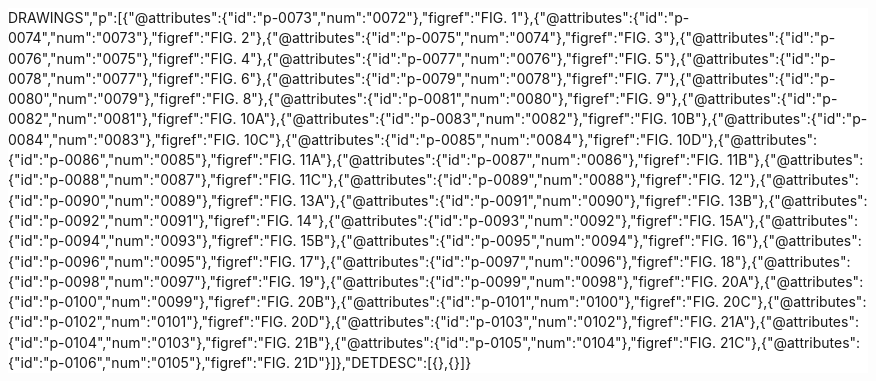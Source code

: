 DRAWINGS","p":[{"@attributes":{"id":"p-0073","num":"0072"},"figref":"FIG. 1"},{"@attributes":{"id":"p-0074","num":"0073"},"figref":"FIG. 2"},{"@attributes":{"id":"p-0075","num":"0074"},"figref":"FIG. 3"},{"@attributes":{"id":"p-0076","num":"0075"},"figref":"FIG. 4"},{"@attributes":{"id":"p-0077","num":"0076"},"figref":"FIG. 5"},{"@attributes":{"id":"p-0078","num":"0077"},"figref":"FIG. 6"},{"@attributes":{"id":"p-0079","num":"0078"},"figref":"FIG. 7"},{"@attributes":{"id":"p-0080","num":"0079"},"figref":"FIG. 8"},{"@attributes":{"id":"p-0081","num":"0080"},"figref":"FIG. 9"},{"@attributes":{"id":"p-0082","num":"0081"},"figref":"FIG. 10A"},{"@attributes":{"id":"p-0083","num":"0082"},"figref":"FIG. 10B"},{"@attributes":{"id":"p-0084","num":"0083"},"figref":"FIG. 10C"},{"@attributes":{"id":"p-0085","num":"0084"},"figref":"FIG. 10D"},{"@attributes":{"id":"p-0086","num":"0085"},"figref":"FIG. 11A"},{"@attributes":{"id":"p-0087","num":"0086"},"figref":"FIG. 11B"},{"@attributes":{"id":"p-0088","num":"0087"},"figref":"FIG. 11C"},{"@attributes":{"id":"p-0089","num":"0088"},"figref":"FIG. 12"},{"@attributes":{"id":"p-0090","num":"0089"},"figref":"FIG. 13A"},{"@attributes":{"id":"p-0091","num":"0090"},"figref":"FIG. 13B"},{"@attributes":{"id":"p-0092","num":"0091"},"figref":"FIG. 14"},{"@attributes":{"id":"p-0093","num":"0092"},"figref":"FIG. 15A"},{"@attributes":{"id":"p-0094","num":"0093"},"figref":"FIG. 15B"},{"@attributes":{"id":"p-0095","num":"0094"},"figref":"FIG. 16"},{"@attributes":{"id":"p-0096","num":"0095"},"figref":"FIG. 17"},{"@attributes":{"id":"p-0097","num":"0096"},"figref":"FIG. 18"},{"@attributes":{"id":"p-0098","num":"0097"},"figref":"FIG. 19"},{"@attributes":{"id":"p-0099","num":"0098"},"figref":"FIG. 20A"},{"@attributes":{"id":"p-0100","num":"0099"},"figref":"FIG. 20B"},{"@attributes":{"id":"p-0101","num":"0100"},"figref":"FIG. 20C"},{"@attributes":{"id":"p-0102","num":"0101"},"figref":"FIG. 20D"},{"@attributes":{"id":"p-0103","num":"0102"},"figref":"FIG. 21A"},{"@attributes":{"id":"p-0104","num":"0103"},"figref":"FIG. 21B"},{"@attributes":{"id":"p-0105","num":"0104"},"figref":"FIG. 21C"},{"@attributes":{"id":"p-0106","num":"0105"},"figref":"FIG. 21D"}]},"DETDESC":[{},{}]}
